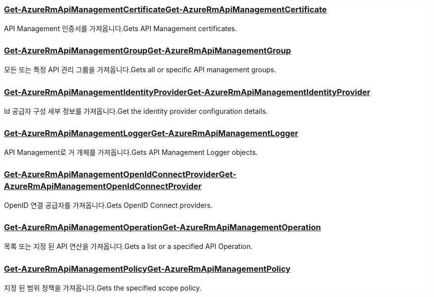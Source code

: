 ### [<span data-ttu-id="d6cad-125">Get-AzureRmApiManagementCertificate</span><span class="sxs-lookup"><span data-stu-id="d6cad-125">Get-AzureRmApiManagementCertificate</span></span>](Get-AzureRmApiManagementCertificate.md)
<span data-ttu-id="d6cad-126">API Management 인증서를 가져옵니다.</span><span class="sxs-lookup"><span data-stu-id="d6cad-126">Gets API Management certificates.</span></span>

### [<span data-ttu-id="d6cad-127">Get-AzureRmApiManagementGroup</span><span class="sxs-lookup"><span data-stu-id="d6cad-127">Get-AzureRmApiManagementGroup</span></span>](Get-AzureRmApiManagementGroup.md)
<span data-ttu-id="d6cad-128">모든 또는 특정 API 관리 그룹을 가져옵니다.</span><span class="sxs-lookup"><span data-stu-id="d6cad-128">Gets all or specific API management groups.</span></span>

### [<span data-ttu-id="d6cad-129">Get-AzureRmApiManagementIdentityProvider</span><span class="sxs-lookup"><span data-stu-id="d6cad-129">Get-AzureRmApiManagementIdentityProvider</span></span>](Get-AzureRmApiManagementIdentityProvider.md)
<span data-ttu-id="d6cad-130">Id 공급자 구성 세부 정보를 가져옵니다.</span><span class="sxs-lookup"><span data-stu-id="d6cad-130">Get the identity provider configuration details.</span></span>

### [<span data-ttu-id="d6cad-131">Get-AzureRmApiManagementLogger</span><span class="sxs-lookup"><span data-stu-id="d6cad-131">Get-AzureRmApiManagementLogger</span></span>](Get-AzureRmApiManagementLogger.md)
<span data-ttu-id="d6cad-132">API Management로 거 개체를 가져옵니다.</span><span class="sxs-lookup"><span data-stu-id="d6cad-132">Gets API Management Logger objects.</span></span>

### [<span data-ttu-id="d6cad-133">Get-AzureRmApiManagementOpenIdConnectProvider</span><span class="sxs-lookup"><span data-stu-id="d6cad-133">Get-AzureRmApiManagementOpenIdConnectProvider</span></span>](Get-AzureRmApiManagementOpenIdConnectProvider.md)
<span data-ttu-id="d6cad-134">OpenID 연결 공급자를 가져옵니다.</span><span class="sxs-lookup"><span data-stu-id="d6cad-134">Gets OpenID Connect providers.</span></span>

### [<span data-ttu-id="d6cad-135">Get-AzureRmApiManagementOperation</span><span class="sxs-lookup"><span data-stu-id="d6cad-135">Get-AzureRmApiManagementOperation</span></span>](Get-AzureRmApiManagementOperation.md)
<span data-ttu-id="d6cad-136">목록 또는 지정 된 API 연산을 가져옵니다.</span><span class="sxs-lookup"><span data-stu-id="d6cad-136">Gets a list or a specified API Operation.</span></span>

### [<span data-ttu-id="d6cad-137">Get-AzureRmApiManagementPolicy</span><span class="sxs-lookup"><span data-stu-id="d6cad-137">Get-AzureRmApiManagementPolicy</span></span>](Get-AzureRmApiManagementPolicy.md)
<span data-ttu-id="d6cad-138">지정 된 범위 정책을 가져옵니다.</span><span class="sxs-lookup"><span data-stu-id="d6cad-138">Gets the specified scope policy.</span></span>
